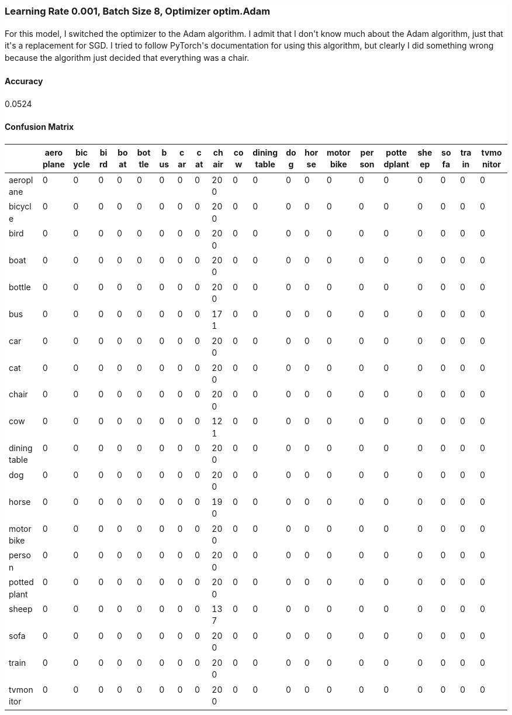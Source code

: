 ### Learning Rate 0.001, Batch Size 8, Optimizer optim.Adam
For this model, I switched the optimizer to the Adam algorithm.  I admit that I don't know much about the Adam algorithm, just that it's a replacement for SGD.  I tried to follow PyTorch's documentation for using this algorithm, but clearly I did something wrong because the algorithm just decided that everything was a chair.
#### Accuracy
0.0524

#### Confusion Matrix
||aeroplane|bicycle|bird|boat|bottle|bus|car|cat|chair|cow|diningtable|dog|horse|motorbike|person|pottedplant|sheep|sofa|train|tvmonitor|
|---|---|---|---|---|---|---|---|---|---|---|---|---|---|---|---|---|---|---|---|---|
|aeroplane|0|0|0|0|0|0|0|0|200|0|0|0|0|0|0|0|0|0|0|0|
|bicycle|0|0|0|0|0|0|0|0|200|0|0|0|0|0|0|0|0|0|0|0|
|bird|0|0|0|0|0|0|0|0|200|0|0|0|0|0|0|0|0|0|0|0|
|boat|0|0|0|0|0|0|0|0|200|0|0|0|0|0|0|0|0|0|0|0|
|bottle|0|0|0|0|0|0|0|0|200|0|0|0|0|0|0|0|0|0|0|0|
|bus|0|0|0|0|0|0|0|0|171|0|0|0|0|0|0|0|0|0|0|0|
|car|0|0|0|0|0|0|0|0|200|0|0|0|0|0|0|0|0|0|0|0|
|cat|0|0|0|0|0|0|0|0|200|0|0|0|0|0|0|0|0|0|0|0|
|chair|0|0|0|0|0|0|0|0|200|0|0|0|0|0|0|0|0|0|0|0|
|cow|0|0|0|0|0|0|0|0|121|0|0|0|0|0|0|0|0|0|0|0|
|diningtable|0|0|0|0|0|0|0|0|200|0|0|0|0|0|0|0|0|0|0|0|
|dog|0|0|0|0|0|0|0|0|200|0|0|0|0|0|0|0|0|0|0|0|
|horse|0|0|0|0|0|0|0|0|190|0|0|0|0|0|0|0|0|0|0|0|
|motorbike|0|0|0|0|0|0|0|0|200|0|0|0|0|0|0|0|0|0|0|0|
|person|0|0|0|0|0|0|0|0|200|0|0|0|0|0|0|0|0|0|0|0|
|pottedplant|0|0|0|0|0|0|0|0|200|0|0|0|0|0|0|0|0|0|0|0|
|sheep|0|0|0|0|0|0|0|0|137|0|0|0|0|0|0|0|0|0|0|0|
|sofa|0|0|0|0|0|0|0|0|200|0|0|0|0|0|0|0|0|0|0|0|
|train|0|0|0|0|0|0|0|0|200|0|0|0|0|0|0|0|0|0|0|0|
|tvmonitor|0|0|0|0|0|0|0|0|200|0|0|0|0|0|0|0|0|0|0|0|

